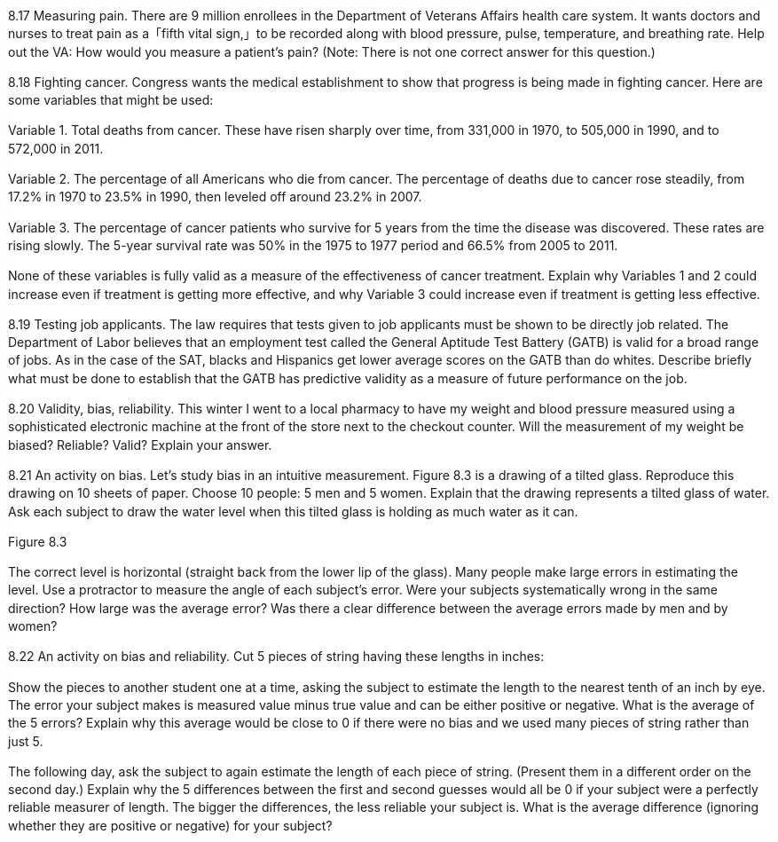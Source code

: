 8.17 Measuring pain. There are 9 million enrollees in the Department of Veterans Affairs health care system. It wants doctors and nurses to treat pain as a「fifth vital sign,」to be recorded along with blood pressure, pulse, temperature, and breathing rate. Help out the VA: How would you measure a patient’s pain? (Note: There is not one correct answer for this question.)

8.18 Fighting cancer. Congress wants the medical establishment to show that progress is being made in fighting cancer. Here are some variables that might be used:

Variable 1. Total deaths from cancer. These have risen sharply over time, from 331,000 in 1970, to 505,000 in 1990, and to 572,000 in 2011.

Variable 2. The percentage of all Americans who die from cancer. The percentage of deaths due to cancer rose steadily, from 17.2% in 1970 to 23.5% in 1990, then leveled off around 23.2% in 2007.

Variable 3. The percentage of cancer patients who survive for 5 years from the time the disease was discovered. These rates are rising slowly. The 5-year survival rate was 50% in the 1975 to 1977 period and 66.5% from 2005 to 2011.

None of these variables is fully valid as a measure of the effectiveness of cancer treatment. Explain why Variables 1 and 2 could increase even if treatment is getting more effective, and why Variable 3 could increase even if treatment is getting less effective.

8.19 Testing job applicants. The law requires that tests given to job applicants must be shown to be directly job related. The Department of Labor believes that an employment test called the General Aptitude Test Battery (GATB) is valid for a broad range of jobs. As in the case of the SAT, blacks and Hispanics get lower average scores on the GATB than do whites. Describe briefly what must be done to establish that the GATB has predictive validity as a measure of future performance on the job.

8.20 Validity, bias, reliability. This winter I went to a local pharmacy to have my weight and blood pressure measured using a sophisticated electronic machine at the front of the store next to the checkout counter. Will the measurement of my weight be biased? Reliable? Valid? Explain your answer.

8.21 An activity on bias. Let’s study bias in an intuitive measurement. Figure 8.3 is a drawing of a tilted glass. Reproduce this drawing on 10 sheets of paper. Choose 10 people: 5 men and 5 women. Explain that the drawing represents a tilted glass of water. Ask each subject to draw the water level when this tilted glass is holding as much water as it can.

Figure 8.3

The correct level is horizontal (straight back from the lower lip of the glass). Many people make large errors in estimating the level. Use a protractor to measure the angle of each subject’s error. Were your subjects systematically wrong in the same direction? How large was the average error? Was there a clear difference between the average errors made by men and by women?

8.22 An activity on bias and reliability. Cut 5 pieces of string having these lengths in inches:

Show the pieces to another student one at a time, asking the subject to estimate the length to the nearest tenth of an inch by eye. The error your subject makes is measured value minus true value and can be either positive or negative. What is the average of the 5 errors? Explain why this average would be close to 0 if there were no bias and we used many pieces of string rather than just 5.

The following day, ask the subject to again estimate the length of each piece of string. (Present them in a different order on the second day.) Explain why the 5 differences between the first and second guesses would all be 0 if your subject were a perfectly reliable measurer of length. The bigger the differences, the less reliable your subject is. What is the average difference (ignoring whether they are positive or negative) for your subject?
